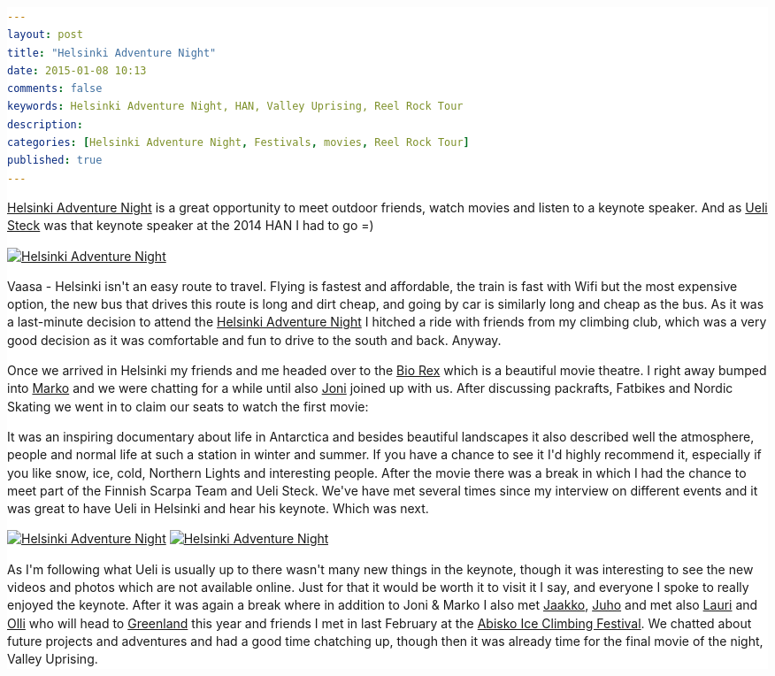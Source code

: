 ```yaml
---
layout: post
title: "Helsinki Adventure Night"
date: 2015-01-08 10:13
comments: false
keywords: Helsinki Adventure Night, HAN, Valley Uprising, Reel Rock Tour
description: 
categories: [Helsinki Adventure Night, Festivals, movies, Reel Rock Tour]
published: true 
---
```


[Helsinki Adventure Night](http://relaa.com/han) is a great opportunity to meet outdoor friends, watch movies and listen to a keynote speaker. And as [Ueli Steck](http://hikinginfinland.com/2013/08/ueli-steck-interview.html) was that keynote speaker at the 2014 HAN I had to go =)

<a href="https://www.flickr.com/photos/hendrikmorkel/15306067413" title="Helsinki Adventure Night by Hendrik Morkel, on Flickr"><img src="https://farm8.staticflickr.com/7527/15306067413_6fb9848e71_b.jpg" width="1024" height="683" alt="Helsinki Adventure Night"></a>



Vaasa - Helsinki isn't an easy route to travel. Flying is fastest and affordable, the train is fast with Wifi but the most expensive option, the new bus that drives this route is long and dirt cheap, and going by car is similarly long and cheap as the bus. As it was a last-minute decision to attend the [Helsinki Adventure Night](http://relaa.com/han) I hitched a ride with friends from my climbing club, which was a very good decision as it was comfortable and fun to drive to the south and back. Anyway.

Once we arrived in Helsinki my friends and me headed over to the [Bio Rex](http://www.biorex.fi) which is a beautiful movie theatre. I right away bumped into [Marko](https://twitter.com/mtakanen) and we were chatting for a while until also [Joni](https://twitter.com/j_palomaki) joined up with us. After discussing packrafts, Fatbikes and Nordic Skating we went in to claim our seats to watch the first movie: 

<iframe src="//player.vimeo.com/video/93102009?title=0&amp;byline=0&amp;portrait=0&amp;color=ffffff" width="1200" height="675" frameborder="0" webkitallowfullscreen mozallowfullscreen allowfullscreen></iframe>

It was an inspiring documentary about life in Antarctica and besides beautiful landscapes it also described well the atmosphere, people and normal life at such a station in winter and summer. If you have a chance to see it I'd highly recommend it, especially if you like snow, ice, cold, Northern Lights and interesting people. After the movie there was a break in which I had the chance to meet part of the Finnish Scarpa Team and Ueli Steck. We've have met several times since my interview on different events and it was great to have Ueli in Helsinki and hear his keynote. Which was next.

<a href="https://www.flickr.com/photos/hendrikmorkel/15602868353" title="Helsinki Adventure Night by Hendrik Morkel, on Flickr"><img src="https://farm9.staticflickr.com/8654/15602868353_1b4c2cf70c_b.jpg" width="1024" height="683" alt="Helsinki Adventure Night"></a>
<a href="https://www.flickr.com/photos/hendrikmorkel/16035365430" title="Helsinki Adventure Night by Hendrik Morkel, on Flickr"><img src="https://farm8.staticflickr.com/7520/16035365430_1a4df45241_b.jpg" width="1024" height="683" alt="Helsinki Adventure Night"></a>

As I'm following what Ueli is usually up to there wasn't many new things in the keynote, though it was interesting to see the new videos and photos which are not available online. Just for that it would be worth it to visit it I say, and everyone I spoke to really enjoyed the keynote. After it was again a break where in addition to Joni & Marko I also met [Jaakko](https://twitter.com/korpijaakko), [Juho](https://twitter.com/JuhoKnuuttila) and met also [Lauri](https://twitter.com/LauriHilander) and [Olli](https://twitter.com/O_Hkkn) who will head to [Greenland](https://twitter.com/GD_FGE15) this year and friends I met in last February at the [Abisko Ice Climbing Festival](http://hikinginfinland.com/2014/03/abisko-ice-climbing-festival-2014.html). We chatted about future projects and adventures and had a good time chatching up, though then it was already time for the final movie of the night, Valley Uprising.
